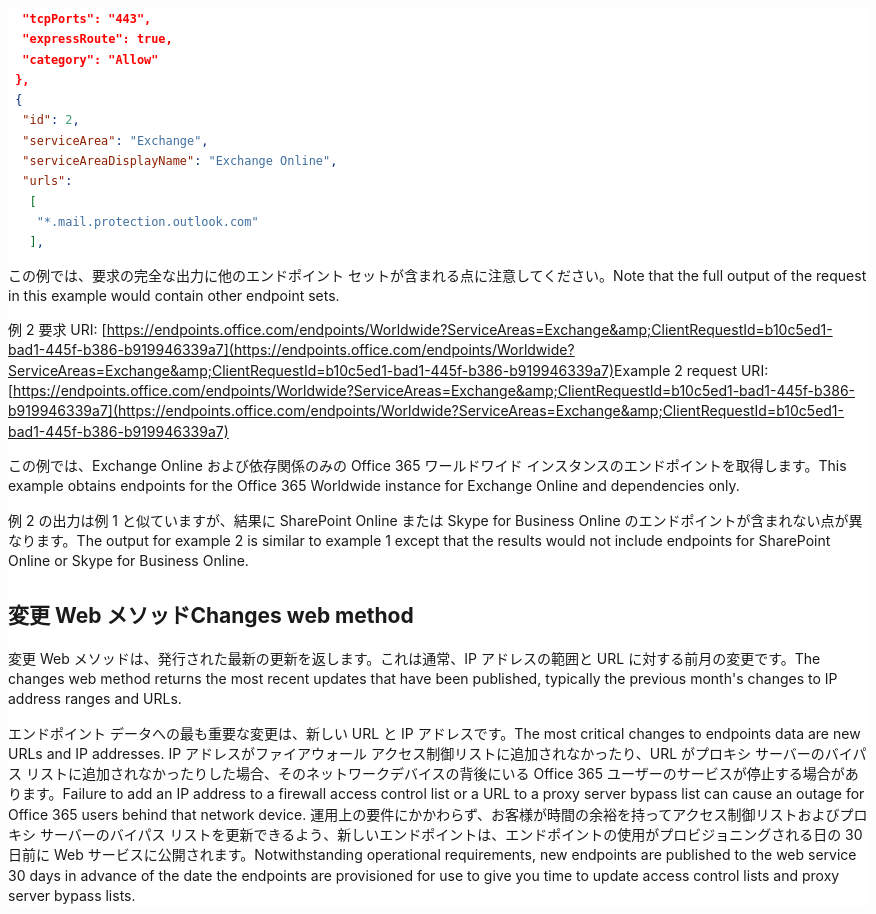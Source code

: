 ```json
  "tcpPorts": "443",
  "expressRoute": true,
  "category": "Allow"
 },
 {
  "id": 2,
  "serviceArea": "Exchange",
  "serviceAreaDisplayName": "Exchange Online",
  "urls":
   [
    "*.mail.protection.outlook.com"
   ],
```

<span data-ttu-id="45d2f-223">この例では、要求の完全な出力に他のエンドポイント セットが含まれる点に注意してください。</span><span class="sxs-lookup"><span data-stu-id="45d2f-223">Note that the full output of the request in this example would contain other endpoint sets.</span></span>

<span data-ttu-id="45d2f-224">例 2 要求 URI: [https://endpoints.office.com/endpoints/Worldwide?ServiceAreas=Exchange&amp;ClientRequestId=b10c5ed1-bad1-445f-b386-b919946339a7](https://endpoints.office.com/endpoints/Worldwide?ServiceAreas=Exchange&amp;ClientRequestId=b10c5ed1-bad1-445f-b386-b919946339a7)</span><span class="sxs-lookup"><span data-stu-id="45d2f-224">Example 2 request URI: [https://endpoints.office.com/endpoints/Worldwide?ServiceAreas=Exchange&amp;ClientRequestId=b10c5ed1-bad1-445f-b386-b919946339a7](https://endpoints.office.com/endpoints/Worldwide?ServiceAreas=Exchange&amp;ClientRequestId=b10c5ed1-bad1-445f-b386-b919946339a7)</span></span>

<span data-ttu-id="45d2f-225">この例では、Exchange Online および依存関係のみの Office 365 ワールドワイド インスタンスのエンドポイントを取得します。</span><span class="sxs-lookup"><span data-stu-id="45d2f-225">This example obtains endpoints for the Office 365 Worldwide instance for Exchange Online and dependencies only.</span></span>

<span data-ttu-id="45d2f-226">例 2 の出力は例 1 と似ていますが、結果に SharePoint Online または Skype for Business Online のエンドポイントが含まれない点が異なります。</span><span class="sxs-lookup"><span data-stu-id="45d2f-226">The output for example 2 is similar to example 1 except that the results would not include endpoints for SharePoint Online or Skype for Business Online.</span></span>

## <a name="changes-web-method"></a><span data-ttu-id="45d2f-227">変更 Web メソッド</span><span class="sxs-lookup"><span data-stu-id="45d2f-227">Changes web method</span></span>

<span data-ttu-id="45d2f-228">変更 Web メソッドは、発行された最新の更新を返します。これは通常、IP アドレスの範囲と URL に対する前月の変更です。</span><span class="sxs-lookup"><span data-stu-id="45d2f-228">The changes web method returns the most recent updates that have been published, typically the previous month's changes to IP address ranges and URLs.</span></span>

<span data-ttu-id="45d2f-229">エンドポイント データへの最も重要な変更は、新しい URL と IP アドレスです。</span><span class="sxs-lookup"><span data-stu-id="45d2f-229">The most critical changes to endpoints data are new URLs and IP addresses.</span></span> <span data-ttu-id="45d2f-230">IP アドレスがファイアウォール アクセス制御リストに追加されなかったり、URL がプロキシ サーバーのバイパス リストに追加されなかったりした場合、そのネットワークデバイスの背後にいる Office 365 ユーザーのサービスが停止する場合があります。</span><span class="sxs-lookup"><span data-stu-id="45d2f-230">Failure to add an IP address to a firewall access control list or a URL to a proxy server bypass list can cause an outage for Office 365 users behind that network device.</span></span> <span data-ttu-id="45d2f-231">運用上の要件にかかわらず、お客様が時間の余裕を持ってアクセス制御リストおよびプロキシ サーバーのバイパス リストを更新できるよう、新しいエンドポイントは、エンドポイントの使用がプロビジョニングされる日の 30 日前に Web サービスに公開されます。</span><span class="sxs-lookup"><span data-stu-id="45d2f-231">Notwithstanding operational requirements, new endpoints are published to the web service 30 days in advance of the date the endpoints are provisioned for use to give you time to update access control lists and proxy server bypass lists.</span></span>
